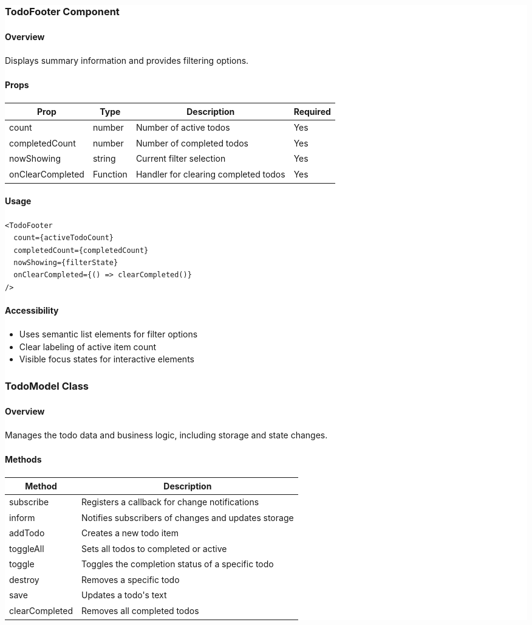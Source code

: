 ### TodoFooter Component

#### Overview
Displays summary information and provides filtering options.

#### Props
| Prop | Type | Description | Required |
|------|------|-------------|----------|
| count | number | Number of active todos | Yes |
| completedCount | number | Number of completed todos | Yes |
| nowShowing | string | Current filter selection | Yes |
| onClearCompleted | Function | Handler for clearing completed todos | Yes |

#### Usage

```tsx
<TodoFooter
  count={activeTodoCount}
  completedCount={completedCount}
  nowShowing={filterState}
  onClearCompleted={() => clearCompleted()}
/>
```

#### Accessibility
- Uses semantic list elements for filter options
- Clear labeling of active item count
- Visible focus states for interactive elements

### TodoModel Class

#### Overview
Manages the todo data and business logic, including storage and state changes.

#### Methods
| Method | Description |
|--------|-------------|
| subscribe | Registers a callback for change notifications |
| inform | Notifies subscribers of changes and updates storage |
| addTodo | Creates a new todo item |
| toggleAll | Sets all todos to completed or active |
| toggle | Toggles the completion status of a specific todo |
| destroy | Removes a specific todo |
| save | Updates a todo's text |
| clearCompleted | Removes all completed todos |
